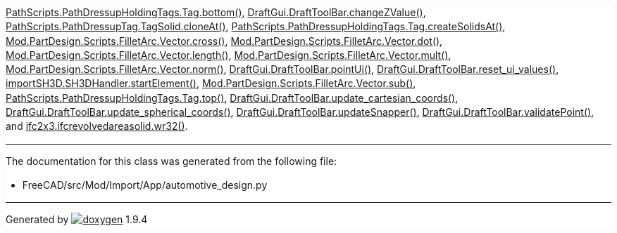 [PathScripts.PathDressupHoldingTags.Tag.bottom()](../../d1/d3b/classPathScripts_1_1PathDressupHoldingTags_1_1Tag.html#aaae502deebbb0cc7adf2f1dd338d9ac8),
[DraftGui.DraftToolBar.changeZValue()](../../d0/d91/classDraftGui_1_1DraftToolBar.html#a33ea2715914aa73b36107598fe5702c5),
[PathScripts.PathDressupTag.TagSolid.cloneAt()](../../d2/dc0/classPathScripts_1_1PathDressupTag_1_1TagSolid.html#a0da4c220cd1980731ce8fbb646cc8e13),
[PathScripts.PathDressupHoldingTags.Tag.createSolidsAt()](../../d1/d3b/classPathScripts_1_1PathDressupHoldingTags_1_1Tag.html#a2cb6cc02ae81caafbb137dfe20ebfdd8),
[Mod.PartDesign.Scripts.FilletArc.Vector.cross()](../../dd/d11/classMod_1_1PartDesign_1_1Scripts_1_1FilletArc_1_1Vector.html#a77c73dde4146f8599532959c6f748d98),
[Mod.PartDesign.Scripts.FilletArc.Vector.dot()](../../dd/d11/classMod_1_1PartDesign_1_1Scripts_1_1FilletArc_1_1Vector.html#ad040c136bcb0b948d29ca586e41e8363),
[Mod.PartDesign.Scripts.FilletArc.Vector.length()](../../dd/d11/classMod_1_1PartDesign_1_1Scripts_1_1FilletArc_1_1Vector.html#a5517156960d089d79fa8b0b4cc2d051c),
[Mod.PartDesign.Scripts.FilletArc.Vector.mult()](../../dd/d11/classMod_1_1PartDesign_1_1Scripts_1_1FilletArc_1_1Vector.html#aee98bd6bc5bb4a15cecd1586c2d40c78),
[Mod.PartDesign.Scripts.FilletArc.Vector.norm()](../../dd/d11/classMod_1_1PartDesign_1_1Scripts_1_1FilletArc_1_1Vector.html#a1746a8cb810a626e2b9f850e86d6ad20),
[DraftGui.DraftToolBar.pointUi()](../../d0/d91/classDraftGui_1_1DraftToolBar.html#a9961ebfaad834af409ff96a355e5ffc8),
[DraftGui.DraftToolBar.reset_ui_values()](../../d0/d91/classDraftGui_1_1DraftToolBar.html#a11a4795405a81e99d4ef83da82a65b9e),
[importSH3D.SH3DHandler.startElement()](../../d8/de6/classimportSH3D_1_1SH3DHandler.html#a9a512563447c10428d4e0e65fbbc95f7),
[Mod.PartDesign.Scripts.FilletArc.Vector.sub()](../../dd/d11/classMod_1_1PartDesign_1_1Scripts_1_1FilletArc_1_1Vector.html#a7949f5bb3dabb7c390cabbdf0bd39b5c),
[PathScripts.PathDressupHoldingTags.Tag.top()](../../d1/d3b/classPathScripts_1_1PathDressupHoldingTags_1_1Tag.html#abe7b229a9b4e1207f20627c3546cfe1c),
[DraftGui.DraftToolBar.update_cartesian_coords()](../../d0/d91/classDraftGui_1_1DraftToolBar.html#a779b9ccf6e5ec7e924d3c637324502d5),
[DraftGui.DraftToolBar.update_spherical_coords()](../../d0/d91/classDraftGui_1_1DraftToolBar.html#a23d8918462909f18321ca17435aa66e0),
[DraftGui.DraftToolBar.updateSnapper()](../../d0/d91/classDraftGui_1_1DraftToolBar.html#ad12c818f12031e99bfe64f4b74a57b90),
[DraftGui.DraftToolBar.validatePoint()](../../d0/d91/classDraftGui_1_1DraftToolBar.html#a523e58d22f5a7ba329c92d8ffd0c75de),
and
[ifc2x3.ifcrevolvedareasolid.wr32()](../../d1/d86/classifc2x3_1_1ifcrevolvedareasolid.html#a2d005a905b9bcd1b1d7fc934f7085073).

* * *

The documentation for this class was generated from the following file:

  * FreeCAD/src/Mod/Import/App/automotive_design.py

* * *

Generated by
[![doxygen](../../doxygen.svg)](https://www.doxygen.org/index.html) 1.9.4

